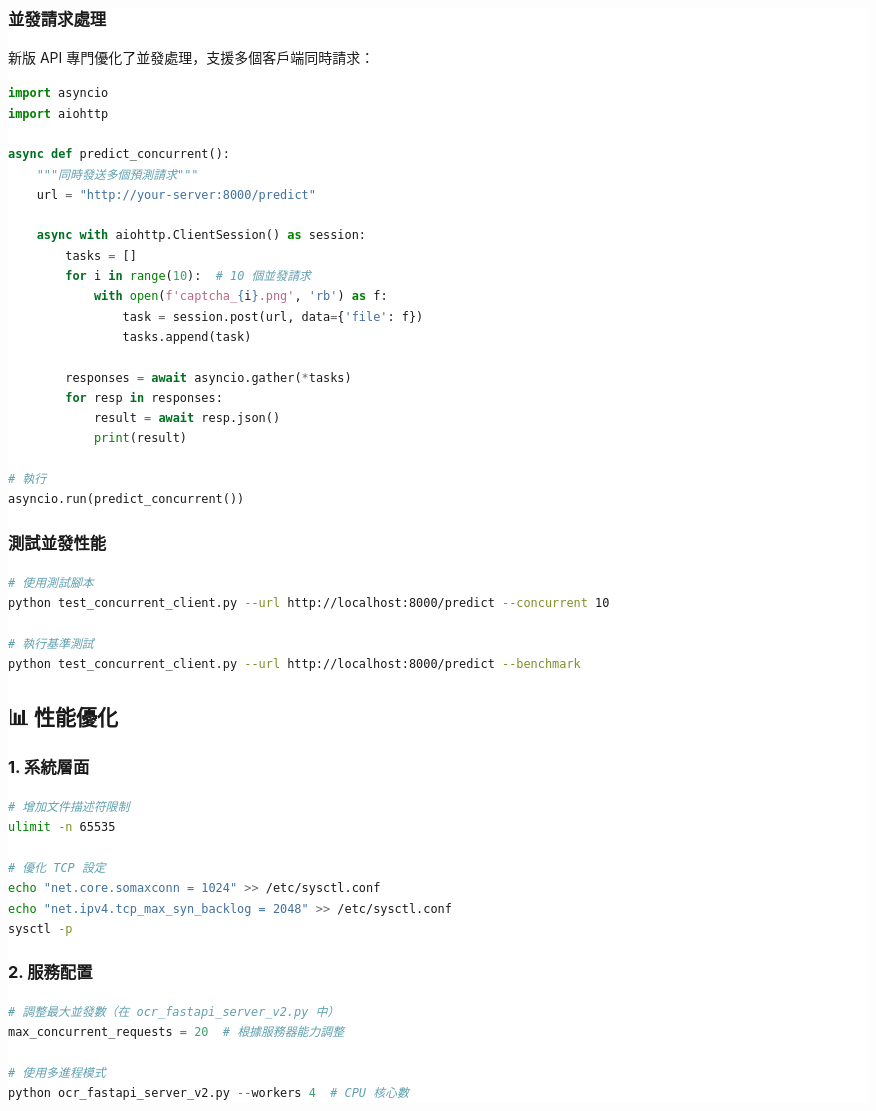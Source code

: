 ### 並發請求處理

新版 API 專門優化了並發處理，支援多個客戶端同時請求：

```python
import asyncio
import aiohttp

async def predict_concurrent():
    """同時發送多個預測請求"""
    url = "http://your-server:8000/predict"
    
    async with aiohttp.ClientSession() as session:
        tasks = []
        for i in range(10):  # 10 個並發請求
            with open(f'captcha_{i}.png', 'rb') as f:
                task = session.post(url, data={'file': f})
                tasks.append(task)
        
        responses = await asyncio.gather(*tasks)
        for resp in responses:
            result = await resp.json()
            print(result)

# 執行
asyncio.run(predict_concurrent())
```

### 測試並發性能

```bash
# 使用測試腳本
python test_concurrent_client.py --url http://localhost:8000/predict --concurrent 10

# 執行基準測試
python test_concurrent_client.py --url http://localhost:8000/predict --benchmark
```

## 📊 性能優化

### 1. 系統層面
```bash
# 增加文件描述符限制
ulimit -n 65535

# 優化 TCP 設定
echo "net.core.somaxconn = 1024" >> /etc/sysctl.conf
echo "net.ipv4.tcp_max_syn_backlog = 2048" >> /etc/sysctl.conf
sysctl -p
```

### 2. 服務配置
```python
# 調整最大並發數（在 ocr_fastapi_server_v2.py 中）
max_concurrent_requests = 20  # 根據服務器能力調整

# 使用多進程模式
python ocr_fastapi_server_v2.py --workers 4  # CPU 核心數
```

